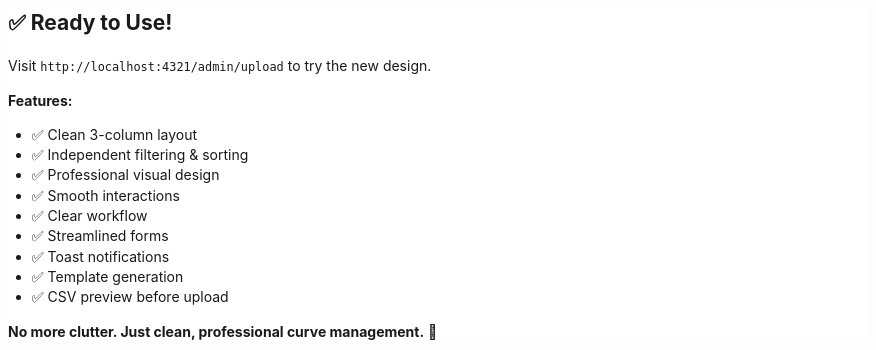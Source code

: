 
## ✅ Ready to Use!

Visit `http://localhost:4321/admin/upload` to try the new design.

**Features:**
- ✅ Clean 3-column layout
- ✅ Independent filtering & sorting
- ✅ Professional visual design
- ✅ Smooth interactions
- ✅ Clear workflow
- ✅ Streamlined forms
- ✅ Toast notifications
- ✅ Template generation
- ✅ CSV preview before upload

**No more clutter. Just clean, professional curve management.** 🎉

